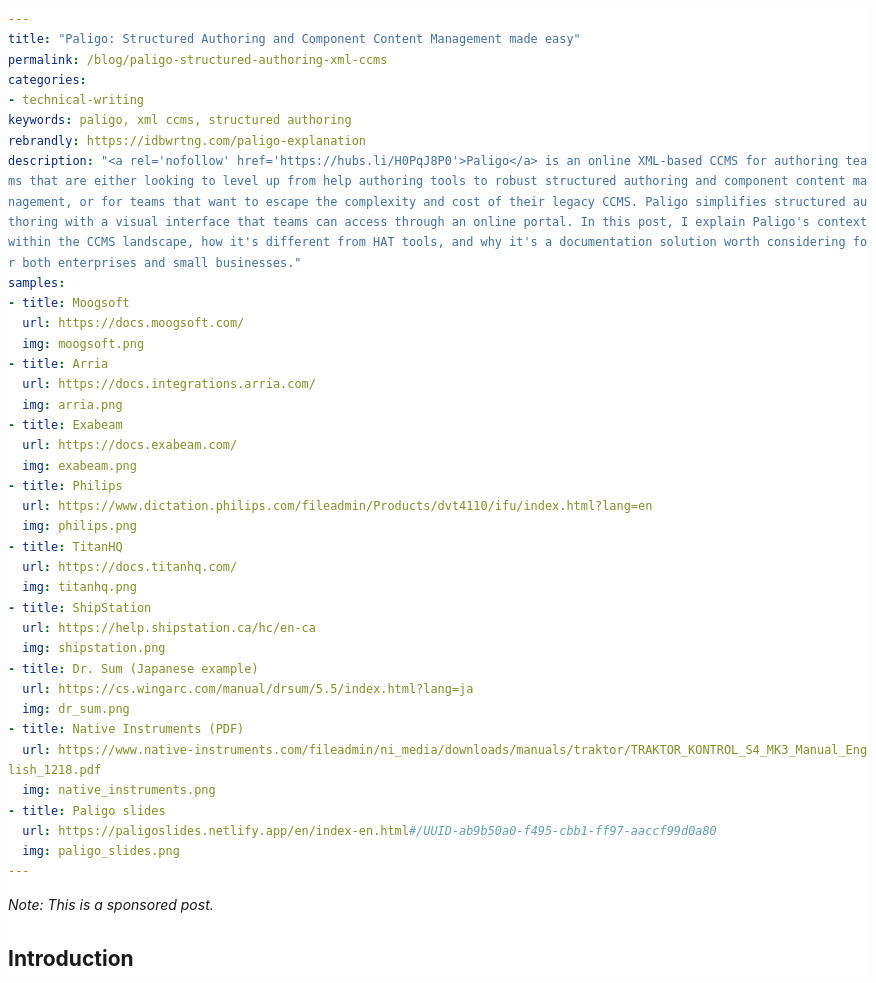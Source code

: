```yaml
---
title: "Paligo: Structured Authoring and Component Content Management made easy"
permalink: /blog/paligo-structured-authoring-xml-ccms
categories:
- technical-writing
keywords: paligo, xml ccms, structured authoring
rebrandly: https://idbwrtng.com/paligo-explanation
description: "<a rel='nofollow' href='https://hubs.li/H0PqJ8P0'>Paligo</a> is an online XML-based CCMS for authoring teams that are either looking to level up from help authoring tools to robust structured authoring and component content management, or for teams that want to escape the complexity and cost of their legacy CCMS. Paligo simplifies structured authoring with a visual interface that teams can access through an online portal. In this post, I explain Paligo's context within the CCMS landscape, how it's different from HAT tools, and why it's a documentation solution worth considering for both enterprises and small businesses."
samples:
- title: Moogsoft
  url: https://docs.moogsoft.com/
  img: moogsoft.png
- title: Arria
  url: https://docs.integrations.arria.com/
  img: arria.png
- title: Exabeam
  url: https://docs.exabeam.com/
  img: exabeam.png
- title: Philips
  url: https://www.dictation.philips.com/fileadmin/Products/dvt4110/ifu/index.html?lang=en
  img: philips.png
- title: TitanHQ
  url: https://docs.titanhq.com/
  img: titanhq.png
- title: ShipStation
  url: https://help.shipstation.ca/hc/en-ca
  img: shipstation.png
- title: Dr. Sum (Japanese example)
  url: https://cs.wingarc.com/manual/drsum/5.5/index.html?lang=ja
  img: dr_sum.png
- title: Native Instruments (PDF)
  url: https://www.native-instruments.com/fileadmin/ni_media/downloads/manuals/traktor/TRAKTOR_KONTROL_S4_MK3_Manual_English_1218.pdf
  img: native_instruments.png
- title: Paligo slides
  url: https://paligoslides.netlify.app/en/index-en.html#/UUID-ab9b50a0-f495-cbb1-ff97-aaccf99d0a80
  img: paligo_slides.png
---
```


*Note: This is a sponsored post.*

## Introduction
